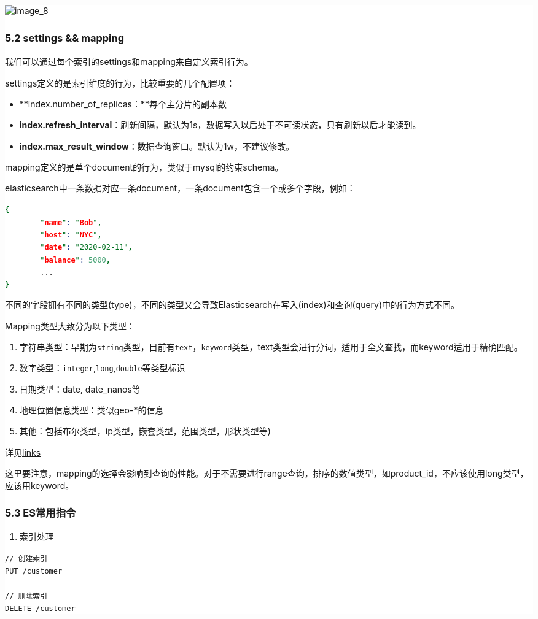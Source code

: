 ![image_8](https://cdn.jsdelivr.net/gh/oubindo/ImageBed@latest//img/image_8.png)



### 5.2 settings && mapping

我们可以通过每个索引的settings和mapping来自定义索引行为。

settings定义的是索引维度的行为，比较重要的几个配置项：

- **index.number_of_replicas：**每个主分片的副本数

- **index.refresh_interval**：刷新间隔，默认为1s，数据写入以后处于不可读状态，只有刷新以后才能读到。

- **index.max_result_window**：数据查询窗口。默认为1w，不建议修改。



mapping定义的是单个document的行为，类似于mysql的约束schema。

elasticsearch中一条数据对应一条document，一条document包含一个或多个字段，例如：

```Prolog
{
        "name": "Bob",
        "host": "NYC",
        "date": "2020-02-11",
        "balance": 5000,
        ...
}
```

不同的字段拥有不同的类型(type)，不同的类型又会导致Elasticsearch在写入(index)和查询(query)中的行为方式不同。

Mapping类型大致分为以下类型：

1. 字符串类型：早期为`string`类型，目前有`text`，`keyword`类型，text类型会进行分词，适用于全文查找，而keyword适用于精确匹配。

1. 数字类型：`integer`,`long`,`double`等类型标识

1. 日期类型：date, date_nanos等

1. 地理位置信息类型：类似geo-*的信息

1. 其他：包括布尔类型，ip类型，嵌套类型，范围类型，形状类型等)

详见[links](https://www.elastic.co/guide/en/elasticsearch/reference/current/mapping-types.html)

这里要注意，mapping的选择会影响到查询的性能。对于不需要进行range查询，排序的数值类型，如product_id，不应该使用long类型，应该用keyword。



### 5.3 ES常用指令

1. 索引处理

```Shell
// 创建索引
PUT /customer

// 删除索引
DELETE /customer
```
